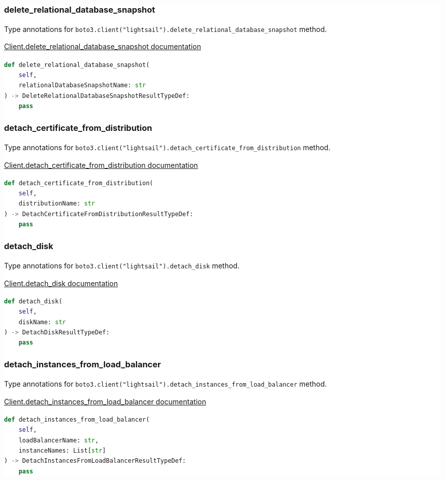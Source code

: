 ### delete_relational_database_snapshot

Type annotations for `boto3.client("lightsail").delete_relational_database_snapshot` method.

[Client.delete_relational_database_snapshot documentation](https://boto3.amazonaws.com/v1/documentation/api/latest/reference/services/lightsail.html#Lightsail.Client.delete_relational_database_snapshot)

```python
def delete_relational_database_snapshot(
    self,
    relationalDatabaseSnapshotName: str
) -> DeleteRelationalDatabaseSnapshotResultTypeDef:
    pass
```

### detach_certificate_from_distribution

Type annotations for `boto3.client("lightsail").detach_certificate_from_distribution` method.

[Client.detach_certificate_from_distribution documentation](https://boto3.amazonaws.com/v1/documentation/api/latest/reference/services/lightsail.html#Lightsail.Client.detach_certificate_from_distribution)

```python
def detach_certificate_from_distribution(
    self,
    distributionName: str
) -> DetachCertificateFromDistributionResultTypeDef:
    pass
```

### detach_disk

Type annotations for `boto3.client("lightsail").detach_disk` method.

[Client.detach_disk documentation](https://boto3.amazonaws.com/v1/documentation/api/latest/reference/services/lightsail.html#Lightsail.Client.detach_disk)

```python
def detach_disk(
    self,
    diskName: str
) -> DetachDiskResultTypeDef:
    pass
```

### detach_instances_from_load_balancer

Type annotations for `boto3.client("lightsail").detach_instances_from_load_balancer` method.

[Client.detach_instances_from_load_balancer documentation](https://boto3.amazonaws.com/v1/documentation/api/latest/reference/services/lightsail.html#Lightsail.Client.detach_instances_from_load_balancer)

```python
def detach_instances_from_load_balancer(
    self,
    loadBalancerName: str,
    instanceNames: List[str]
) -> DetachInstancesFromLoadBalancerResultTypeDef:
    pass
```
